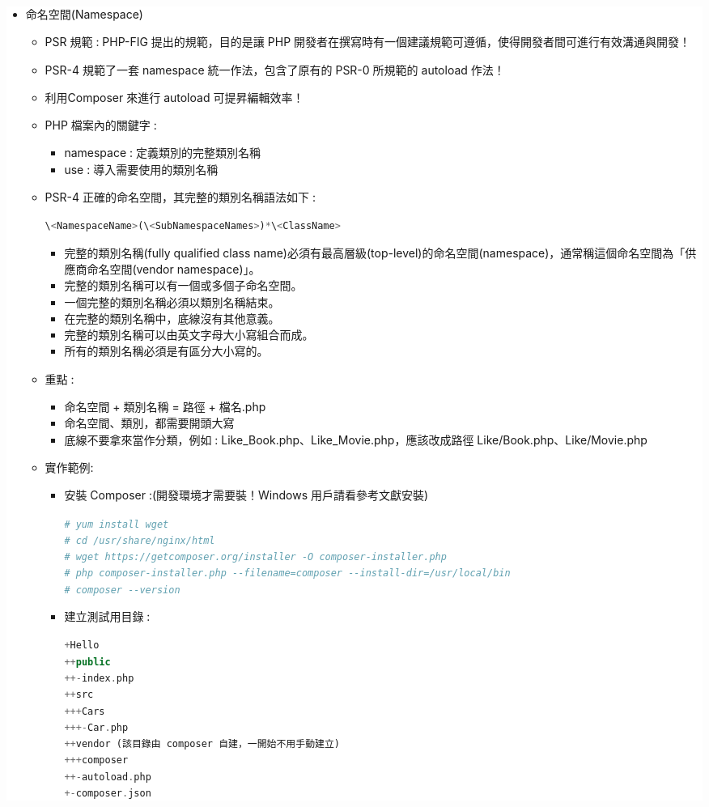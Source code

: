 + 命名空間(Namespace)
  + PSR 規範 : PHP-FIG 提出的規範，目的是讓 PHP 開發者在撰寫時有一個建議規範可遵循，使得開發者間可進行有效溝通與開發！
  + PSR-4 規範了一套 namespace 統一作法，包含了原有的 PSR-0 所規範的 autoload 作法！
  + 利用Composer 來進行 autoload 可提昇編輯效率！
  + PHP 檔案內的關鍵字 :
    + namespace : 定義類別的完整類別名稱
    + use : 導入需要使用的類別名稱
  
  + PSR-4 正確的命名空間，其完整的類別名稱語法如下 :
    ```php
    \<NamespaceName>(\<SubNamespaceNames>)*\<ClassName>
    ```
    + 完整的類別名稱(fully qualified class name)必須有最高層級(top-level)的命名空間(namespace)，通常稱這個命名空間為「供應商命名空間(vendor namespace)」。
    + 完整的類別名稱可以有一個或多個子命名空間。
    + 一個完整的類別名稱必須以類別名稱結束。
    + 在完整的類別名稱中，底線沒有其他意義。
    + 完整的類別名稱可以由英文字母大小寫組合而成。
    + 所有的類別名稱必須是有區分大小寫的。
  
  + 重點 :
    + 命名空間 + 類別名稱 = 路徑 + 檔名.php
    + 命名空間、類別，都需要開頭大寫
    + 底線不要拿來當作分類，例如 : Like_Book.php、Like_Movie.php，應該改成路徑 Like/Book.php、Like/Movie.php
  
  + 實作範例:
    + 安裝 Composer :(開發環境才需要裝！Windows 用戶請看參考文獻安裝)
      ```bash
      # yum install wget
      # cd /usr/share/nginx/html
      # wget https://getcomposer.org/installer -O composer-installer.php
      # php composer-installer.php --filename=composer --install-dir=/usr/local/bin
      # composer --version
      ```

    + 建立測試用目錄 :
      ```php
      +Hello
      ++public
      ++-index.php
      ++src
      +++Cars
      +++-Car.php
      ++vendor (該目錄由 composer 自建，一開始不用手動建立)
      +++composer
      ++-autoload.php
      +-composer.json
      ```
